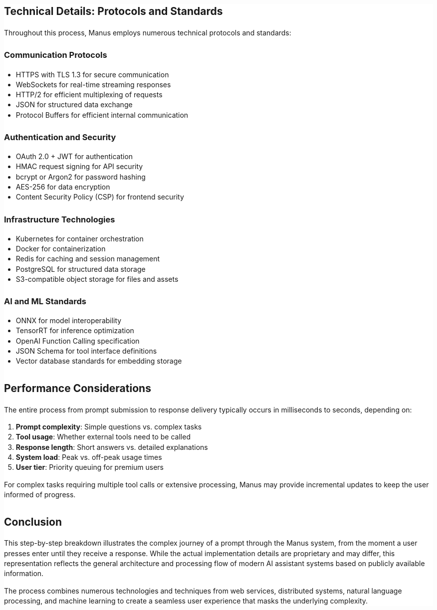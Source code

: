 ## Technical Details: Protocols and Standards

Throughout this process, Manus employs numerous technical protocols and standards:

### Communication Protocols
- HTTPS with TLS 1.3 for secure communication
- WebSockets for real-time streaming responses
- HTTP/2 for efficient multiplexing of requests
- JSON for structured data exchange
- Protocol Buffers for efficient internal communication

### Authentication and Security
- OAuth 2.0 + JWT for authentication
- HMAC request signing for API security
- bcrypt or Argon2 for password hashing
- AES-256 for data encryption
- Content Security Policy (CSP) for frontend security

### Infrastructure Technologies
- Kubernetes for container orchestration
- Docker for containerization
- Redis for caching and session management
- PostgreSQL for structured data storage
- S3-compatible object storage for files and assets

### AI and ML Standards
- ONNX for model interoperability
- TensorRT for inference optimization
- OpenAI Function Calling specification
- JSON Schema for tool interface definitions
- Vector database standards for embedding storage

## Performance Considerations

The entire process from prompt submission to response delivery typically occurs in milliseconds to seconds, depending on:

1. **Prompt complexity**: Simple questions vs. complex tasks
2. **Tool usage**: Whether external tools need to be called
3. **Response length**: Short answers vs. detailed explanations
4. **System load**: Peak vs. off-peak usage times
5. **User tier**: Priority queuing for premium users

For complex tasks requiring multiple tool calls or extensive processing, Manus may provide incremental updates to keep the user informed of progress.

## Conclusion

This step-by-step breakdown illustrates the complex journey of a prompt through the Manus system, from the moment a user presses enter until they receive a response. While the actual implementation details are proprietary and may differ, this representation reflects the general architecture and processing flow of modern AI assistant systems based on publicly available information.

The process combines numerous technologies and techniques from web services, distributed systems, natural language processing, and machine learning to create a seamless user experience that masks the underlying complexity.

